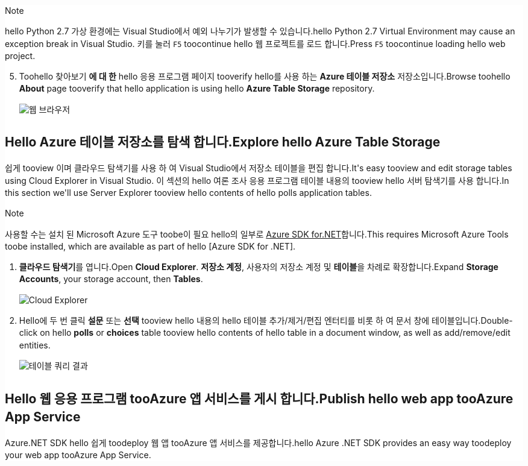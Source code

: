    > [!NOTE]
   > <span data-ttu-id="a15a2-164">hello Python 2.7 가상 환경에는 Visual Studio에서 예외 나누기가 발생할 수 있습니다.</span><span class="sxs-lookup"><span data-stu-id="a15a2-164">hello Python 2.7 Virtual Environment may cause an exception break in Visual Studio.</span></span>  <span data-ttu-id="a15a2-165">키를 눌러 `F5` toocontinue hello 웹 프로젝트를 로드 합니다.</span><span class="sxs-lookup"><span data-stu-id="a15a2-165">Press `F5` toocontinue loading hello web project.</span></span>
   > 
   > 
5. <span data-ttu-id="a15a2-166">Toohello 찾아보기 **에 대 한** hello 응용 프로그램 페이지 tooverify hello를 사용 하는 **Azure 테이블 저장소** 저장소입니다.</span><span class="sxs-lookup"><span data-stu-id="a15a2-166">Browse toohello **About** page tooverify that hello application is using hello **Azure Table Storage** repository.</span></span>
   
     ![웹 브라우저](./media/web-sites-python-ptvs-bottle-table-storage/PollsBottleAzureTableStorageAbout.png)

## <a name="explore-hello-azure-table-storage"></a><span data-ttu-id="a15a2-168">Hello Azure 테이블 저장소를 탐색 합니다.</span><span class="sxs-lookup"><span data-stu-id="a15a2-168">Explore hello Azure Table Storage</span></span>
<span data-ttu-id="a15a2-169">쉽게 tooview 이며 클라우드 탐색기를 사용 하 여 Visual Studio에서 저장소 테이블을 편집 합니다.</span><span class="sxs-lookup"><span data-stu-id="a15a2-169">It's easy tooview and edit storage tables using Cloud Explorer in Visual Studio.</span></span> <span data-ttu-id="a15a2-170">이 섹션의 hello 여론 조사 응용 프로그램 테이블 내용의 tooview hello 서버 탐색기를 사용 합니다.</span><span class="sxs-lookup"><span data-stu-id="a15a2-170">In this section we'll use Server Explorer tooview hello contents of hello polls application tables.</span></span>

> [!NOTE]
> <span data-ttu-id="a15a2-171">사용할 수는 설치 된 Microsoft Azure 도구 toobe이 필요 hello의 일부로 [Azure SDK for.NET]합니다.</span><span class="sxs-lookup"><span data-stu-id="a15a2-171">This requires Microsoft Azure Tools toobe installed, which are available as part of hello [Azure SDK for .NET].</span></span>
> 
> 

1. <span data-ttu-id="a15a2-172">**클라우드 탐색기**를 엽니다.</span><span class="sxs-lookup"><span data-stu-id="a15a2-172">Open **Cloud Explorer**.</span></span> <span data-ttu-id="a15a2-173">**저장소 계정**, 사용자의 저장소 계정 및 **테이블**을 차례로 확장합니다.</span><span class="sxs-lookup"><span data-stu-id="a15a2-173">Expand **Storage Accounts**, your storage account, then **Tables**.</span></span>
   
     ![Cloud Explorer](./media/web-sites-python-ptvs-bottle-table-storage/PollsCommonServerExplorer.png)
2. <span data-ttu-id="a15a2-175">Hello에 두 번 클릭 **설문** 또는 **선택** tooview hello 내용의 hello 테이블 추가/제거/편집 엔터티를 비롯 하 여 문서 창에 테이블입니다.</span><span class="sxs-lookup"><span data-stu-id="a15a2-175">Double-click on hello **polls** or **choices** table tooview hello contents of hello table in a document window, as well as add/remove/edit entities.</span></span>
   
     ![테이블 쿼리 결과](./media/web-sites-python-ptvs-bottle-table-storage/PollsCommonServerExplorerTable.png)

## <a name="publish-hello-web-app-tooazure-app-service"></a><span data-ttu-id="a15a2-177">Hello 웹 응용 프로그램 tooAzure 앱 서비스를 게시 합니다.</span><span class="sxs-lookup"><span data-stu-id="a15a2-177">Publish hello web app tooAzure App Service</span></span>
<span data-ttu-id="a15a2-178">Azure.NET SDK hello 쉽게 toodeploy 웹 앱 tooAzure 앱 서비스를 제공합니다.</span><span class="sxs-lookup"><span data-stu-id="a15a2-178">hello Azure .NET SDK provides an easy way toodeploy your web app tooAzure App Service.</span></span>


[Python 개발자 센터]: /develop/python/
[Azure 클라우드 서비스]: ../cloud-services/cloud-services-python-ptvs.md
[Azure 포털]: https://portal.azure.com
[Azure SDK for.NET]: http://azure.microsoft.com/downloads/
[Python Tools for Visual Studio]: http://aka.ms/ptvs
[Python Tools 2.2 for Visual Studio]: http://go.microsoft.com/fwlink/?LinkId=624025
[VSIX Visual Studio 샘플에 대 한 Python Tools 2.2]: http://go.microsoft.com/fwlink/?LinkId=624025
[Azure SDK Tools for VS 2015]: http://go.microsoft.com/fwlink/?LinkId=518003
[Python 2.7 32비트]: http://go.microsoft.com/fwlink/?LinkId=517190
[Python 3.4 32비트]: http://go.microsoft.com/fwlink/?LinkId=517191
[Python Tools for Visual Studio 설명서]: http://aka.ms/ptvsdocs
[Bottle 설명서]: http://bottlepy.org/docs/dev/index.html
[Microsoft Azure의 원격 디버깅]: http://go.microsoft.com/fwlink/?LinkId=624026
[웹 프로젝트]: http://go.microsoft.com/fwlink/?LinkId=624027
[클라우드 서비스 프로젝트]: http://go.microsoft.com/fwlink/?LinkId=624028
[Azure 저장소]: http://azure.microsoft.com/documentation/services/storage/
[Python용 Azure SDK]: https://github.com/Azure/azure-sdk-for-python